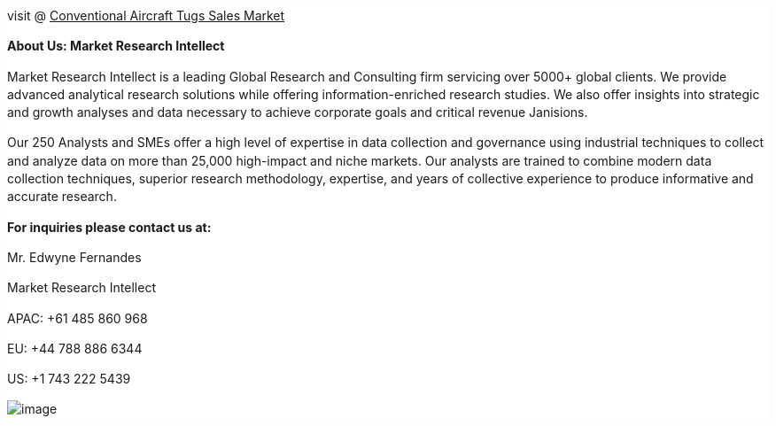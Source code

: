 visit&nbsp;@</strong>&nbsp;</span><span class="font-[700]"><a href="https://www.marketresearchintellect.com/product/global-conventional-aircraft-tugs-sales-market/?utm_source=Linkedin&utm_medium=047" target="_blank" data-tracking-control-name="article-ssr-frontend-pulse_little-text-block" data-tracking-will-navigate="" data-test-link="">Conventional Aircraft Tugs Sales Market</a></span></p><p><strong><span class="font-[700]">About Us: Market Research Intellect</span></strong></p><p><span class="">Market Research Intellect is a leading Global Research and Consulting firm servicing over 5000+ global clients. We provide advanced analytical research solutions while offering information-enriched research studies.&nbsp;</span>We also offer insights into strategic and growth analyses and data necessary to achieve corporate goals and critical revenue Janisions.</p><p><span class="">Our 250 Analysts and SMEs offer a high level of expertise in data collection and governance using industrial techniques to collect and analyze data on more than 25,000 high-impact and niche markets. Our analysts are trained to combine modern data collection techniques, superior research methodology, expertise, and years of collective experience to produce informative and accurate research.</span></p><p><strong>For inquiries please contact us at:</strong></p><p>Mr. Edwyne Fernandes</p><p>Market Research Intellect</p><p>APAC: +61 485 860 968</p><p>EU: +44 788 886 6344</p><p>US: +1 743 222 5439</p>
![image](https://github.com/user-attachments/assets/2e4f9038-ba83-4319-a421-4bbe97abdac6)
